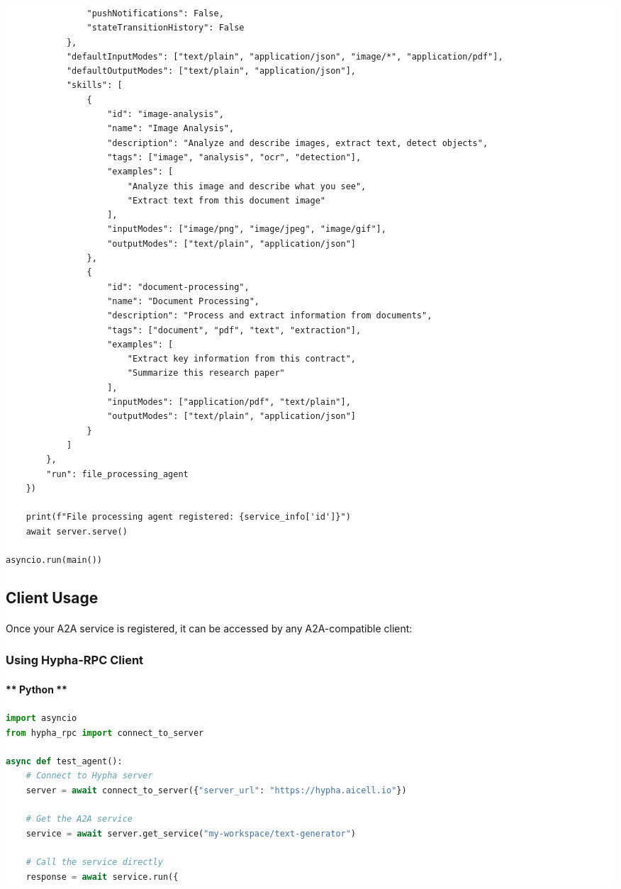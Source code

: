 ```
                "pushNotifications": False,
                "stateTransitionHistory": False
            },
            "defaultInputModes": ["text/plain", "application/json", "image/*", "application/pdf"],
            "defaultOutputModes": ["text/plain", "application/json"],
            "skills": [
                {
                    "id": "image-analysis",
                    "name": "Image Analysis",
                    "description": "Analyze and describe images, extract text, detect objects",
                    "tags": ["image", "analysis", "ocr", "detection"],
                    "examples": [
                        "Analyze this image and describe what you see",
                        "Extract text from this document image"
                    ],
                    "inputModes": ["image/png", "image/jpeg", "image/gif"],
                    "outputModes": ["text/plain", "application/json"]
                },
                {
                    "id": "document-processing",
                    "name": "Document Processing", 
                    "description": "Process and extract information from documents",
                    "tags": ["document", "pdf", "text", "extraction"],
                    "examples": [
                        "Extract key information from this contract",
                        "Summarize this research paper"
                    ],
                    "inputModes": ["application/pdf", "text/plain"],
                    "outputModes": ["text/plain", "application/json"]
                }
            ]
        },
        "run": file_processing_agent
    })
    
    print(f"File processing agent registered: {service_info['id']}")
    await server.serve()

asyncio.run(main())
```

## Client Usage

Once your A2A service is registered, it can be accessed by any A2A-compatible client:

### Using Hypha-RPC Client


#### ** Python **

```python
import asyncio
from hypha_rpc import connect_to_server

async def test_agent():
    # Connect to Hypha server
    server = await connect_to_server({"server_url": "https://hypha.aicell.io"})
    
    # Get the A2A service
    service = await server.get_service("my-workspace/text-generator")
    
    # Call the service directly
    response = await service.run({
```